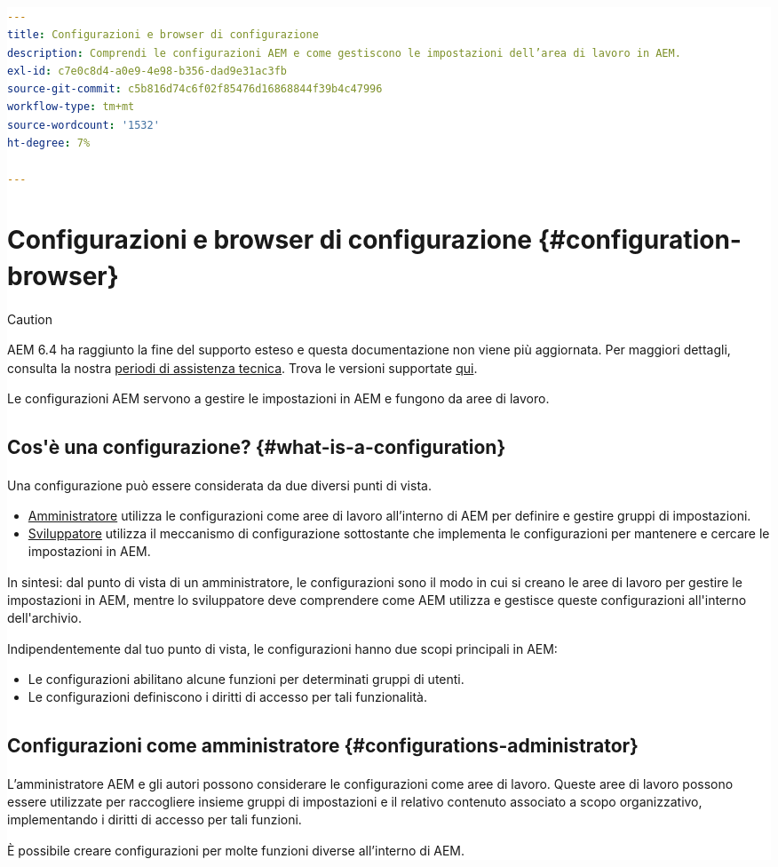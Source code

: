 ```yaml
---
title: Configurazioni e browser di configurazione
description: Comprendi le configurazioni AEM e come gestiscono le impostazioni dell’area di lavoro in AEM.
exl-id: c7e0c8d4-a0e9-4e98-b356-dad9e31ac3fb
source-git-commit: c5b816d74c6f02f85476d16868844f39b4c47996
workflow-type: tm+mt
source-wordcount: '1532'
ht-degree: 7%

---
```


# Configurazioni e browser di configurazione {#configuration-browser}

>[!CAUTION]
>
>AEM 6.4 ha raggiunto la fine del supporto esteso e questa documentazione non viene più aggiornata. Per maggiori dettagli, consulta la nostra [periodi di assistenza tecnica](https://helpx.adobe.com/it/support/programs/eol-matrix.html). Trova le versioni supportate [qui](https://experienceleague.adobe.com/docs/).

Le configurazioni AEM servono a gestire le impostazioni in AEM e fungono da aree di lavoro.

## Cos&#39;è una configurazione? {#what-is-a-configuration}

Una configurazione può essere considerata da due diversi punti di vista.

* [Amministratore](#configurations-administrator) utilizza le configurazioni come aree di lavoro all’interno di AEM per definire e gestire gruppi di impostazioni.
* [Sviluppatore](#configurations-developer) utilizza il meccanismo di configurazione sottostante che implementa le configurazioni per mantenere e cercare le impostazioni in AEM.

In sintesi: dal punto di vista di un amministratore, le configurazioni sono il modo in cui si creano le aree di lavoro per gestire le impostazioni in AEM, mentre lo sviluppatore deve comprendere come AEM utilizza e gestisce queste configurazioni all&#39;interno dell&#39;archivio.

Indipendentemente dal tuo punto di vista, le configurazioni hanno due scopi principali in AEM:

* Le configurazioni abilitano alcune funzioni per determinati gruppi di utenti.
* Le configurazioni definiscono i diritti di accesso per tali funzionalità.

## Configurazioni come amministratore {#configurations-administrator}

L’amministratore AEM e gli autori possono considerare le configurazioni come aree di lavoro. Queste aree di lavoro possono essere utilizzate per raccogliere insieme gruppi di impostazioni e il relativo contenuto associato a scopo organizzativo, implementando i diritti di accesso per tali funzioni.

È possibile creare configurazioni per molte funzioni diverse all’interno di AEM.
